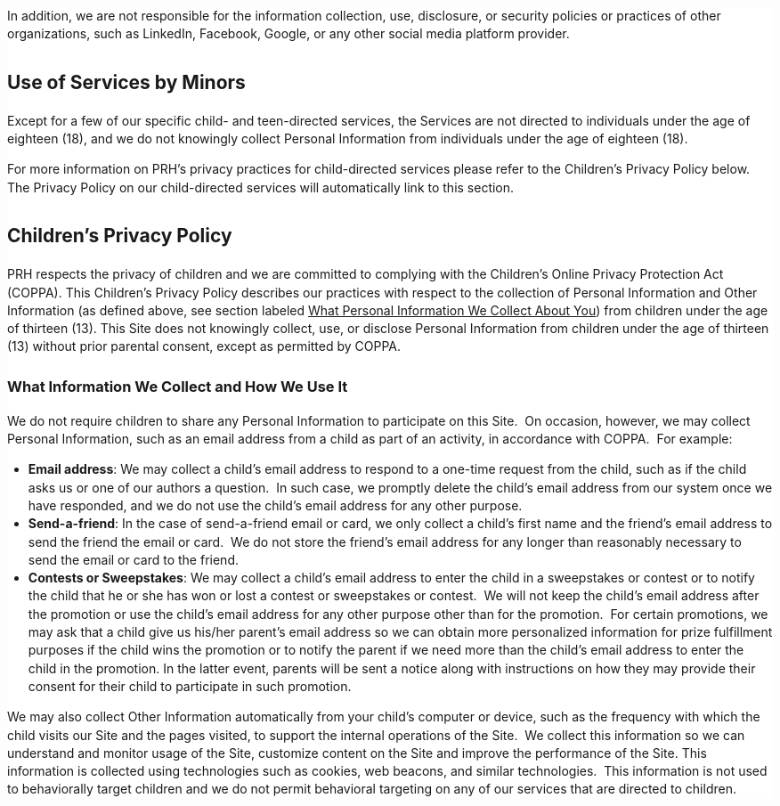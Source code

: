In addition, we are not responsible for the information collection, use, disclosure, or security policies or practices of other organizations, such as LinkedIn, Facebook, Google, or any other social media platform provider.

Use of Services by Minors
-------------------------

Except for a few of our specific child- and teen-directed services, the Services are not directed to individuals under the age of eighteen (18), and we do not knowingly collect Personal Information from individuals under the age of eighteen (18).

For more information on PRH’s privacy practices for child-directed services please refer to the Children’s Privacy Policy below. The Privacy Policy on our child-directed services will automatically link to this section.

Children’s Privacy Policy
-------------------------

PRH respects the privacy of children and we are committed to complying with the Children’s Online Privacy Protection Act (COPPA). This Children’s Privacy Policy describes our practices with respect to the collection of Personal Information and Other Information (as defined above, see section labeled [What Personal Information We Collect About You](https://www.penguinrandomhouse.com/privacy/#what-information-we-collect-about-you)) from children under the age of thirteen (13). This Site does not knowingly collect, use, or disclose Personal Information from children under the age of thirteen (13) without prior parental consent, except as permitted by COPPA.

### What Information We Collect and How We Use It

We do not require children to share any Personal Information to participate on this Site.  On occasion, however, we may collect Personal Information, such as an email address from a child as part of an activity, in accordance with COPPA.  For example:

* **Email address**: We may collect a child’s email address to respond to a one-time request from the child, such as if the child asks us or one of our authors a question.  In such case, we promptly delete the child’s email address from our system once we have responded, and we do not use the child’s email address for any other purpose.
* **Send-a-friend**: In the case of send-a-friend email or card, we only collect a child’s first name and the friend’s email address to send the friend the email or card.  We do not store the friend’s email address for any longer than reasonably necessary to send the email or card to the friend.
* **Contests or Sweepstakes**: We may collect a child’s email address to enter the child in a sweepstakes or contest or to notify the child that he or she has won or lost a contest or sweepstakes or contest.  We will not keep the child’s email address after the promotion or use the child’s email address for any other purpose other than for the promotion.  For certain promotions, we may ask that a child give us his/her parent’s email address so we can obtain more personalized information for prize fulfillment purposes if the child wins the promotion or to notify the parent if we need more than the child’s email address to enter the child in the promotion. In the latter event, parents will be sent a notice along with instructions on how they may provide their consent for their child to participate in such promotion.

We may also collect Other Information automatically from your child’s computer or device, such as the frequency with which the child visits our Site and the pages visited, to support the internal operations of the Site.  We collect this information so we can understand and monitor usage of the Site, customize content on the Site and improve the performance of the Site. This information is collected using technologies such as cookies, web beacons, and similar technologies.  This information is not used to behaviorally target children and we do not permit behavioral targeting on any of our services that are directed to children.
